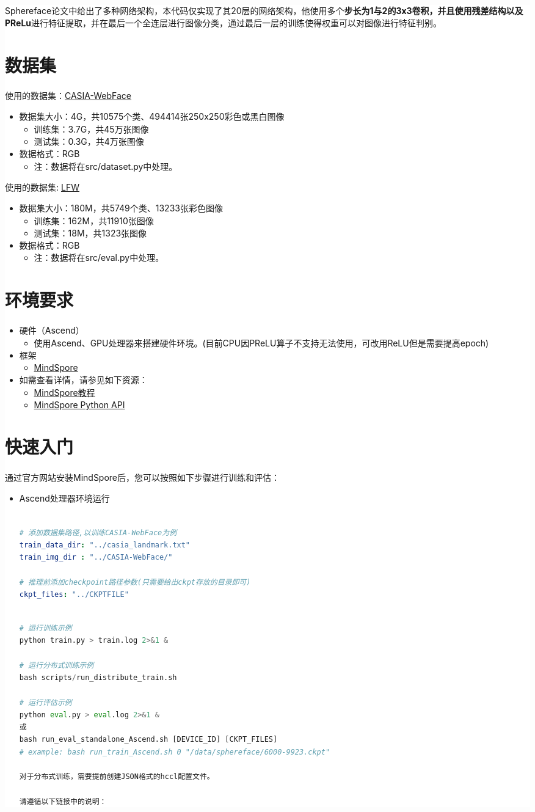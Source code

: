Sphereface论文中给出了多种网络架构，本代码仅实现了其20层的网络架构，他使用多个**步长为1与2的3x3卷积，并且使用残差结构以及PReLu**进行特征提取，并在最后一个全连层进行图像分类，通过最后一层的训练使得权重可以对图像进行特征判别。

# 数据集

使用的数据集：[CASIA-WebFace](<https://download.csdn.net/download/fire_light_/10291726>)

- 数据集大小：4G，共10575个类、494414张250x250彩色或黑白图像
    - 训练集：3.7G，共45万张图像
    - 测试集：0.3G，共4万张图像
- 数据格式：RGB
    - 注：数据将在src/dataset.py中处理。

使用的数据集: [LFW](<http://vis-www.cs.umass.edu/lfw/>)

- 数据集大小：180M，共5749个类、13233张彩色图像
    - 训练集：162M，共11910张图像
    - 测试集：18M，共1323张图像
- 数据格式：RGB
    - 注：数据将在src/eval.py中处理。

# 环境要求

- 硬件（Ascend）
    - 使用Ascend、GPU处理器来搭建硬件环境。(目前CPU因PReLU算子不支持无法使用，可改用ReLU但是需要提高epoch)
- 框架
    - [MindSpore](https://www.mindspore.cn/install/en)
- 如需查看详情，请参见如下资源：
    - [MindSpore教程](https://www.mindspore.cn/tutorials/zh-CN/r1.8/index.html)
    - [MindSpore Python API](https://www.mindspore.cn/docs/api/zh-CN/r1.8/index.html)

# 快速入门

通过官方网站安装MindSpore后，您可以按照如下步骤进行训练和评估：

- Ascend处理器环境运行

  ```yaml

  # 添加数据集路径,以训练CASIA-WebFace为例
  train_data_dir: "../casia_landmark.txt"
  train_img_dir : "../CASIA-WebFace/"

  # 推理前添加checkpoint路径参数(只需要给出ckpt存放的目录即可)
  ckpt_files: "../CKPTFILE"

  ```

  ```python

  # 运行训练示例
  python train.py > train.log 2>&1 &

  # 运行分布式训练示例
  bash scripts/run_distribute_train.sh

  # 运行评估示例
  python eval.py > eval.log 2>&1 &
  或
  bash run_eval_standalone_Ascend.sh [DEVICE_ID] [CKPT_FILES]
  # example: bash run_train_Ascend.sh 0 "/data/sphereface/6000-9923.ckpt"

  对于分布式训练，需要提前创建JSON格式的hccl配置文件。

  请遵循以下链接中的说明：
  ```